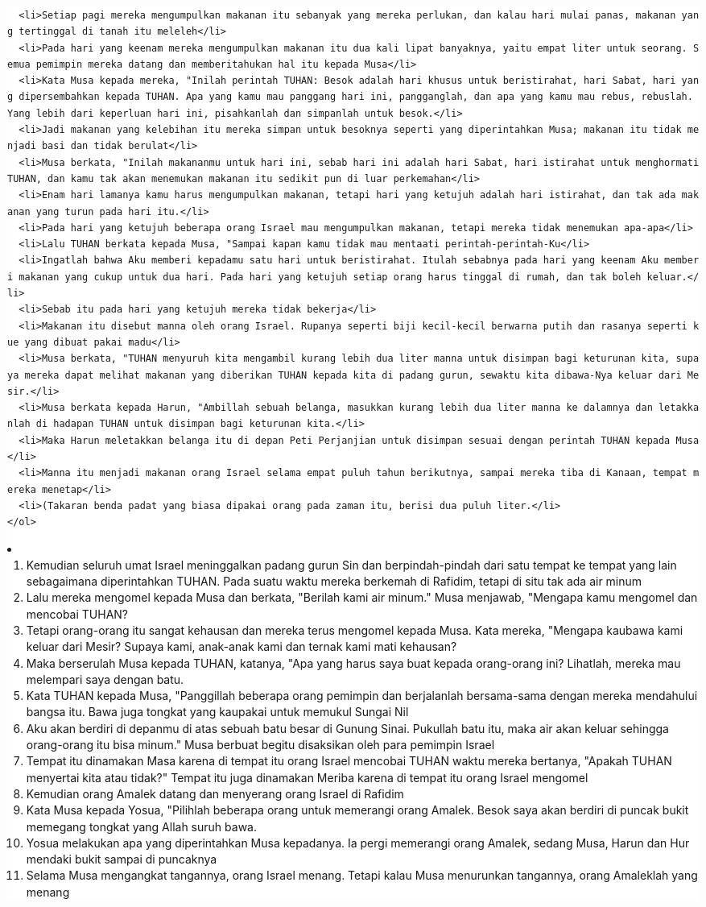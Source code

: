       <li>Setiap pagi mereka mengumpulkan makanan itu sebanyak yang mereka perlukan, dan kalau hari mulai panas, makanan yang tertinggal di tanah itu meleleh</li>
      <li>Pada hari yang keenam mereka mengumpulkan makanan itu dua kali lipat banyaknya, yaitu empat liter untuk seorang. Semua pemimpin mereka datang dan memberitahukan hal itu kepada Musa</li>
      <li>Kata Musa kepada mereka, "Inilah perintah TUHAN: Besok adalah hari khusus untuk beristirahat, hari Sabat, hari yang dipersembahkan kepada TUHAN. Apa yang kamu mau panggang hari ini, pangganglah, dan apa yang kamu mau rebus, rebuslah. Yang lebih dari keperluan hari ini, pisahkanlah dan simpanlah untuk besok.</li>
      <li>Jadi makanan yang kelebihan itu mereka simpan untuk besoknya seperti yang diperintahkan Musa; makanan itu tidak menjadi basi dan tidak berulat</li>
      <li>Musa berkata, "Inilah makananmu untuk hari ini, sebab hari ini adalah hari Sabat, hari istirahat untuk menghormati TUHAN, dan kamu tak akan menemukan makanan itu sedikit pun di luar perkemahan</li>
      <li>Enam hari lamanya kamu harus mengumpulkan makanan, tetapi hari yang ketujuh adalah hari istirahat, dan tak ada makanan yang turun pada hari itu.</li>
      <li>Pada hari yang ketujuh beberapa orang Israel mau mengumpulkan makanan, tetapi mereka tidak menemukan apa-apa</li>
      <li>Lalu TUHAN berkata kepada Musa, "Sampai kapan kamu tidak mau mentaati perintah-perintah-Ku</li>
      <li>Ingatlah bahwa Aku memberi kepadamu satu hari untuk beristirahat. Itulah sebabnya pada hari yang keenam Aku memberi makanan yang cukup untuk dua hari. Pada hari yang ketujuh setiap orang harus tinggal di rumah, dan tak boleh keluar.</li>
      <li>Sebab itu pada hari yang ketujuh mereka tidak bekerja</li>
      <li>Makanan itu disebut manna oleh orang Israel. Rupanya seperti biji kecil-kecil berwarna putih dan rasanya seperti kue yang dibuat pakai madu</li>
      <li>Musa berkata, "TUHAN menyuruh kita mengambil kurang lebih dua liter manna untuk disimpan bagi keturunan kita, supaya mereka dapat melihat makanan yang diberikan TUHAN kepada kita di padang gurun, sewaktu kita dibawa-Nya keluar dari Mesir.</li>
      <li>Musa berkata kepada Harun, "Ambillah sebuah belanga, masukkan kurang lebih dua liter manna ke dalamnya dan letakkanlah di hadapan TUHAN untuk disimpan bagi keturunan kita.</li>
      <li>Maka Harun meletakkan belanga itu di depan Peti Perjanjian untuk disimpan sesuai dengan perintah TUHAN kepada Musa</li>
      <li>Manna itu menjadi makanan orang Israel selama empat puluh tahun berikutnya, sampai mereka tiba di Kanaan, tempat mereka menetap</li>
      <li>(Takaran benda padat yang biasa dipakai orang pada zaman itu, berisi dua puluh liter.</li>
    </ol>
  </li>
  <li>
    <ol>
      <li>Kemudian seluruh umat Israel meninggalkan padang gurun Sin dan berpindah-pindah dari satu tempat ke tempat yang lain sebagaimana diperintahkan TUHAN. Pada suatu waktu mereka berkemah di Rafidim, tetapi di situ tak ada air minum</li>
      <li>Lalu mereka mengomel kepada Musa dan berkata, "Berilah kami air minum." Musa menjawab, "Mengapa kamu mengomel dan mencobai TUHAN?</li>
      <li>Tetapi orang-orang itu sangat kehausan dan mereka terus mengomel kepada Musa. Kata mereka, "Mengapa kaubawa kami keluar dari Mesir? Supaya kami, anak-anak kami dan ternak kami mati kehausan?</li>
      <li>Maka berserulah Musa kepada TUHAN, katanya, "Apa yang harus saya buat kepada orang-orang ini? Lihatlah, mereka mau melempari saya dengan batu.</li>
      <li>Kata TUHAN kepada Musa, "Panggillah beberapa orang pemimpin dan berjalanlah bersama-sama dengan mereka mendahului bangsa itu. Bawa juga tongkat yang kaupakai untuk memukul Sungai Nil</li>
      <li>Aku akan berdiri di depanmu di atas sebuah batu besar di Gunung Sinai. Pukullah batu itu, maka air akan keluar sehingga orang-orang itu bisa minum." Musa berbuat begitu disaksikan oleh para pemimpin Israel</li>
      <li>Tempat itu dinamakan Masa karena di tempat itu orang Israel mencobai TUHAN waktu mereka bertanya, "Apakah TUHAN menyertai kita atau tidak?" Tempat itu juga dinamakan Meriba karena di tempat itu orang Israel mengomel</li>
      <li>Kemudian orang Amalek datang dan menyerang orang Israel di Rafidim</li>
      <li>Kata Musa kepada Yosua, "Pilihlah beberapa orang untuk memerangi orang Amalek. Besok saya akan berdiri di puncak bukit memegang tongkat yang Allah suruh bawa.</li>
      <li>Yosua melakukan apa yang diperintahkan Musa kepadanya. Ia pergi memerangi orang Amalek, sedang Musa, Harun dan Hur mendaki bukit sampai di puncaknya</li>
      <li>Selama Musa mengangkat tangannya, orang Israel menang. Tetapi kalau Musa menurunkan tangannya, orang Amaleklah yang menang</li>